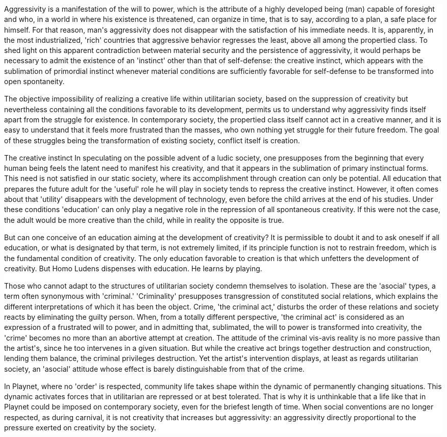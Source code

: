 Aggressivity is a manifestation of the will to power, which is the attribute of a highly developed being (man) capable of foresight and who, in a world in where his existence is threatened, can organize in time, that is to say, according to a plan, a safe place for himself. For that reason, man's aggressivity does not disappear with the satisfaction of his immediate needs. It is, apparently, in the most industrialized, 'rich' countries that aggressive behavior regresses the least, above all among the propertied class. To shed light on this apparent contradiction between material security and the persistence of aggressivity, it would perhaps be necessary to admit the existence of an 'instinct' other than that of self-defense: the creative instinct, which appears with the sublimation of primordial instinct whenever material conditions are sufficiently favorable for self-defense to be transformed into open spontaneity.

The objective impossibility of realizing a creative life within utilitarian society, based on the suppression of creativity but nevertheless containing all the conditions favorable to its development, permits us to understand why aggressivity finds itself apart from the struggle for existence. In contemporary society, the propertied class itself cannot act in a creative manner, and it is easy to understand that it feels more frustrated than the masses, who own nothing yet struggle for their future freedom. The goal of these struggles being the transformation of existing society, conflict itself is creation.

The creative instinct
In speculating on the possible advent of a ludic society, one presupposes from the beginning that every human being feels the latent need to manifest his creativity, and that it appears in the sublimation of primary instinctual forms. This need is not satisfied in our static society, where its accomplishment through creation can only be potential. All education that prepares the future adult for the 'useful' role he will play in society tends to repress the creative instinct. However, it often comes about that 'utility' disappears with the development of technology, even before the child arrives at the end of his studies. Under these conditions 'education' can only play a negative role in the repression of all spontaneous creativity. If this were not the case, the adult would be more creative than the child, while in reality the opposite is true.

But can one conceive of an education aiming at the development of creativity? It is permissible to doubt it and to ask oneself if all education, or what is designated by that term, is not extremely limited, if its principle function is not to restrain freedom, which is the fundamental condition of creativity. The only education favorable to creation is that which unfetters the development of creativity. But Homo Ludens dispenses with education. He learns by playing.

Those who cannot adapt to the structures of utilitarian society condemn themselves to isolation. These are the 'asocial' types, a term often synonymous with 'criminal.' 'Criminality' presupposes transgression of constituted social relations, which explains the different interpretations of which it has been the object. Crime, 'the criminal act,' disturbs the order of these relations and society reacts by eliminating the guilty person. When, from a totally different perspective, 'the criminal act' is considered as an expression of a frustrated will to power, and in admitting that, sublimated, the will to power is transformed into creativity, the 'crime' becomes no more than an abortive attempt at creation. The attitude of the criminal vis-avis reality is no more passive than the artist's, since he too intervenes in a given situation. But while the creative act brings together destruction and construction, lending them balance, the criminal privileges destruction. Yet the artist's intervention displays, at least as regards utilitarian society, an 'asocial' attitude whose effect is barely distinguishable from that of the crime.

In Playnet, where no 'order' is respected, community life takes shape within the dynamic of permanently changing situations. This dynamic activates forces that in utilitarian are repressed or at best tolerated. That is why it is unthinkable that a life like that in Playnet could be imposed on contemporary society, even for the briefest length of time. When social conventions are no longer respected, as during carnival, it is not creativity that increases but aggressivity: an aggressivity directly proportional to the pressure exerted on creativity by the society.
